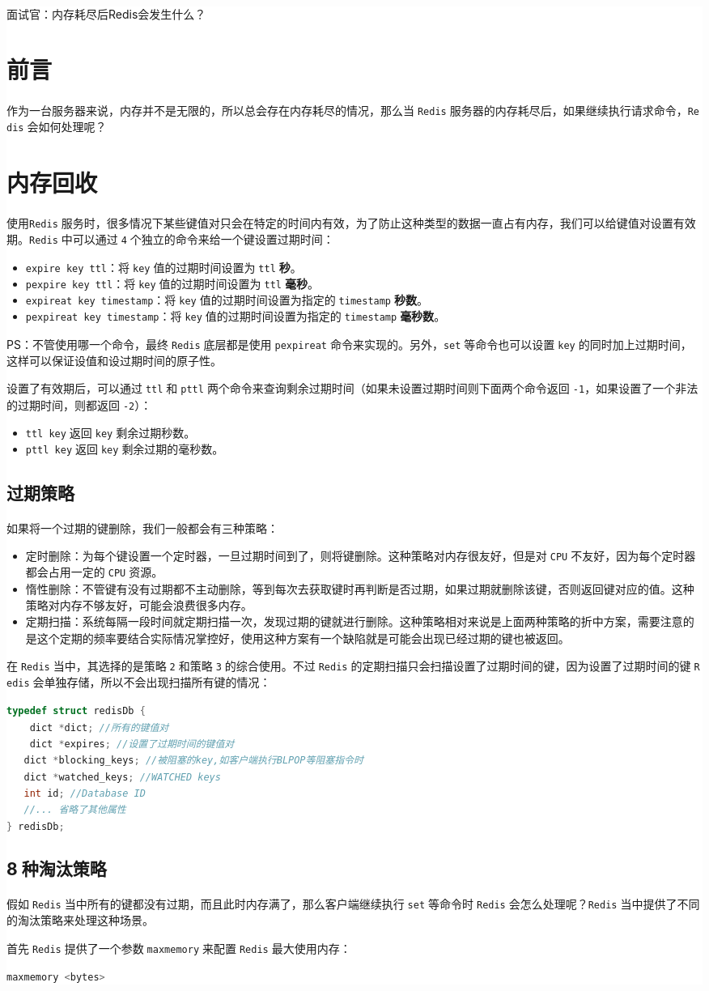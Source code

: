 面试官：内存耗尽后Redis会发生什么？

# 前言

作为一台服务器来说，内存并不是无限的，所以总会存在内存耗尽的情况，那么当 `Redis` 服务器的内存耗尽后，如果继续执行请求命令，`Redis` 会如何处理呢？

# 内存回收

使用`Redis` 服务时，很多情况下某些键值对只会在特定的时间内有效，为了防止这种类型的数据一直占有内存，我们可以给键值对设置有效期。`Redis` 中可以通过 `4` 个独立的命令来给一个键设置过期时间：

- `expire key ttl`：将 `key` 值的过期时间设置为 `ttl` **秒**。
- `pexpire key ttl`：将 `key` 值的过期时间设置为 `ttl` **毫秒**。
- `expireat key timestamp`：将 `key` 值的过期时间设置为指定的 `timestamp` **秒数**。
- `pexpireat key timestamp`：将 `key` 值的过期时间设置为指定的 `timestamp` **毫秒数**。

PS：不管使用哪一个命令，最终 `Redis` 底层都是使用 `pexpireat` 命令来实现的。另外，`set` 等命令也可以设置 `key` 的同时加上过期时间，这样可以保证设值和设过期时间的原子性。

设置了有效期后，可以通过 `ttl` 和 `pttl` 两个命令来查询剩余过期时间（如果未设置过期时间则下面两个命令返回 `-1`，如果设置了一个非法的过期时间，则都返回 `-2`）：

- `ttl key` 返回 `key` 剩余过期秒数。
- `pttl key` 返回 `key` 剩余过期的毫秒数。

## 过期策略

如果将一个过期的键删除，我们一般都会有三种策略：

- 定时删除：为每个键设置一个定时器，一旦过期时间到了，则将键删除。这种策略对内存很友好，但是对 `CPU` 不友好，因为每个定时器都会占用一定的 `CPU` 资源。
- 惰性删除：不管键有没有过期都不主动删除，等到每次去获取键时再判断是否过期，如果过期就删除该键，否则返回键对应的值。这种策略对内存不够友好，可能会浪费很多内存。
- 定期扫描：系统每隔一段时间就定期扫描一次，发现过期的键就进行删除。这种策略相对来说是上面两种策略的折中方案，需要注意的是这个定期的频率要结合实际情况掌控好，使用这种方案有一个缺陷就是可能会出现已经过期的键也被返回。

在 `Redis` 当中，其选择的是策略 `2` 和策略 `3` 的综合使用。不过 `Redis` 的定期扫描只会扫描设置了过期时间的键，因为设置了过期时间的键 `Redis` 会单独存储，所以不会出现扫描所有键的情况：

```c++
typedef struct redisDb {
    dict *dict; //所有的键值对
    dict *expires; //设置了过期时间的键值对
   dict *blocking_keys; //被阻塞的key,如客户端执行BLPOP等阻塞指令时
   dict *watched_keys; //WATCHED keys
   int id; //Database ID
   //... 省略了其他属性
} redisDb;
```

## 8 种淘汰策略

假如 `Redis` 当中所有的键都没有过期，而且此时内存满了，那么客户端继续执行 `set` 等命令时 `Redis` 会怎么处理呢？`Redis` 当中提供了不同的淘汰策略来处理这种场景。

首先 `Redis` 提供了一个参数 `maxmemory` 来配置 `Redis` 最大使用内存：

```c++
maxmemory <bytes>
```
